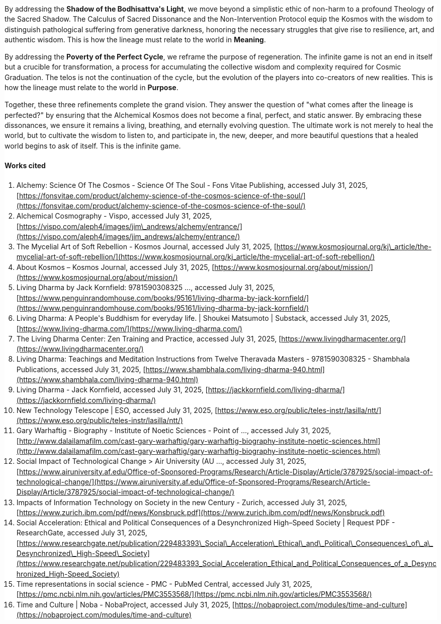 By addressing the **Shadow of the Bodhisattva's Light**, we move beyond a simplistic ethic of non-harm to a profound Theology of the Sacred Shadow. The Calculus of Sacred Dissonance and the Non-Intervention Protocol equip the Kosmos with the wisdom to distinguish pathological suffering from generative darkness, honoring the necessary struggles that give rise to resilience, art, and authentic wisdom. This is how the lineage must relate to the world in **Meaning**.

By addressing the **Poverty of the Perfect Cycle**, we reframe the purpose of regeneration. The infinite game is not an end in itself but a crucible for transformation, a process for accumulating the collective wisdom and complexity required for Cosmic Graduation. The telos is not the continuation of the cycle, but the evolution of the players into co-creators of new realities. This is how the lineage must relate to the world in **Purpose**.

Together, these three refinements complete the grand vision. They answer the question of "what comes after the lineage is perfected?" by ensuring that the Alchemical Kosmos does not become a final, perfect, and static answer. By embracing these dissonances, we ensure it remains a living, breathing, and eternally evolving question. The ultimate work is not merely to heal the world, but to cultivate the wisdom to listen to, and participate in, the new, deeper, and more beautiful questions that a healed world begins to ask of itself. This is the infinite game.

#### **Works cited**

1. Alchemy: Science Of The Cosmos \- Science Of The Soul \- Fons Vitae Publishing, accessed July 31, 2025, [https://fonsvitae.com/product/alchemy-science-of-the-cosmos-science-of-the-soul/](https://fonsvitae.com/product/alchemy-science-of-the-cosmos-science-of-the-soul/)  
2. Alchemical Cosmography \- Vispo, accessed July 31, 2025, [https://vispo.com/aleph4/images/jim\_andrews/alchemy/entrance/](https://vispo.com/aleph4/images/jim_andrews/alchemy/entrance/)  
3. The Mycelial Art of Soft Rebellion \- Kosmos Journal, accessed July 31, 2025, [https://www.kosmosjournal.org/kj\_article/the-mycelial-art-of-soft-rebellion/](https://www.kosmosjournal.org/kj_article/the-mycelial-art-of-soft-rebellion/)  
4. About Kosmos – Kosmos Journal, accessed July 31, 2025, [https://www.kosmosjournal.org/about/mission/](https://www.kosmosjournal.org/about/mission/)  
5. Living Dharma by Jack Kornfield: 9781590308325 ..., accessed July 31, 2025, [https://www.penguinrandomhouse.com/books/95161/living-dharma-by-jack-kornfield/](https://www.penguinrandomhouse.com/books/95161/living-dharma-by-jack-kornfield/)  
6. Living Dharma: A People's Buddhism for everyday life. | Shoukei Matsumoto | Substack, accessed July 31, 2025, [https://www.living-dharma.com/](https://www.living-dharma.com/)  
7. The Living Dharma Center: Zen Training and Practice, accessed July 31, 2025, [https://www.livingdharmacenter.org/](https://www.livingdharmacenter.org/)  
8. Living Dharma: Teachings and Meditation Instructions from Twelve Theravada Masters \- 9781590308325 \- Shambhala Publications, accessed July 31, 2025, [https://www.shambhala.com/living-dharma-940.html](https://www.shambhala.com/living-dharma-940.html)  
9. Living Dharma \- Jack Kornfield, accessed July 31, 2025, [https://jackkornfield.com/living-dharma/](https://jackkornfield.com/living-dharma/)  
10. New Technology Telescope | ESO, accessed July 31, 2025, [https://www.eso.org/public/teles-instr/lasilla/ntt/](https://www.eso.org/public/teles-instr/lasilla/ntt/)  
11. Gary Warhaftig \- Biography \- Institute of Noetic Sciences \- Point of ..., accessed July 31, 2025, [http://www.dalailamafilm.com/cast-gary-warhaftig/gary-warhaftig-biography-institute-noetic-sciences.html](http://www.dalailamafilm.com/cast-gary-warhaftig/gary-warhaftig-biography-institute-noetic-sciences.html)  
12. Social Impact of Technological Change \> Air University (AU ..., accessed July 31, 2025, [https://www.airuniversity.af.edu/Office-of-Sponsored-Programs/Research/Article-Display/Article/3787925/social-impact-of-technological-change/](https://www.airuniversity.af.edu/Office-of-Sponsored-Programs/Research/Article-Display/Article/3787925/social-impact-of-technological-change/)  
13. Impacts of Information Technology on Society in the new Century \- Zurich, accessed July 31, 2025, [https://www.zurich.ibm.com/pdf/news/Konsbruck.pdf](https://www.zurich.ibm.com/pdf/news/Konsbruck.pdf)  
14. Social Acceleration: Ethical and Political Consequences of a Desynchronized High–Speed Society | Request PDF \- ResearchGate, accessed July 31, 2025, [https://www.researchgate.net/publication/229483393\_Social\_Acceleration\_Ethical\_and\_Political\_Consequences\_of\_a\_Desynchronized\_High-Speed\_Society](https://www.researchgate.net/publication/229483393_Social_Acceleration_Ethical_and_Political_Consequences_of_a_Desynchronized_High-Speed_Society)  
15. Time representations in social science \- PMC \- PubMed Central, accessed July 31, 2025, [https://pmc.ncbi.nlm.nih.gov/articles/PMC3553568/](https://pmc.ncbi.nlm.nih.gov/articles/PMC3553568/)  
16. Time and Culture | Noba \- NobaProject, accessed July 31, 2025, [https://nobaproject.com/modules/time-and-culture](https://nobaproject.com/modules/time-and-culture)  